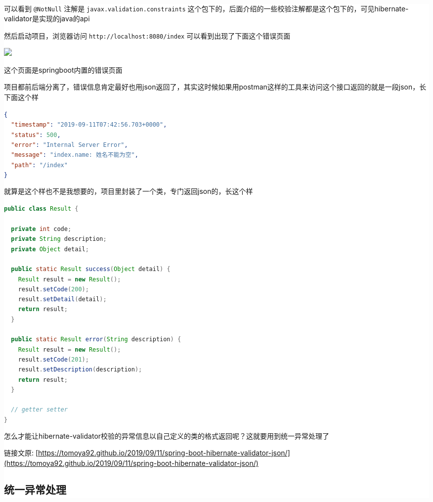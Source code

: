 可以看到 `@NotNull` 注解是 `javax.validation.constraints` 这个包下的，后面介绍的一些校验注解都是这个包下的，可见hibernate-validator是实现的java的api

然后启动项目，浏览器访问 `http://localhost:8080/index` 可以看到出现了下面这个错误页面

![](https://tomoya92.github.io/assets/QQ20190911-161016@2x.png)

这个页面是springboot内置的错误页面

项目都前后端分离了，错误信息肯定最好也用json返回了，其实这时候如果用postman这样的工具来访问这个接口返回的就是一段json，长下面这个样

```json
{
  "timestamp": "2019-09-11T07:42:56.703+0000",
  "status": 500,
  "error": "Internal Server Error",
  "message": "index.name: 姓名不能为空",
  "path": "/index"
}
```

就算是这个样也不是我想要的，项目里封装了一个类，专门返回json的，长这个样

```java
public class Result {

  private int code;
  private String description;
  private Object detail;

  public static Result success(Object detail) {
    Result result = new Result();
    result.setCode(200);
    result.setDetail(detail);
    return result;
  }

  public static Result error(String description) {
    Result result = new Result();
    result.setCode(201);
    result.setDescription(description);
    return result;
  }

  // getter setter
}
```

怎么才能让hibernate-validator校验的异常信息以自己定义的类的格式返回呢？这就要用到统一异常处理了

链接文原: [https://tomoya92.github.io/2019/09/11/spring-boot-hibernate-validator-json/](https://tomoya92.github.io/2019/09/11/spring-boot-hibernate-validator-json/)

## 统一异常处理
